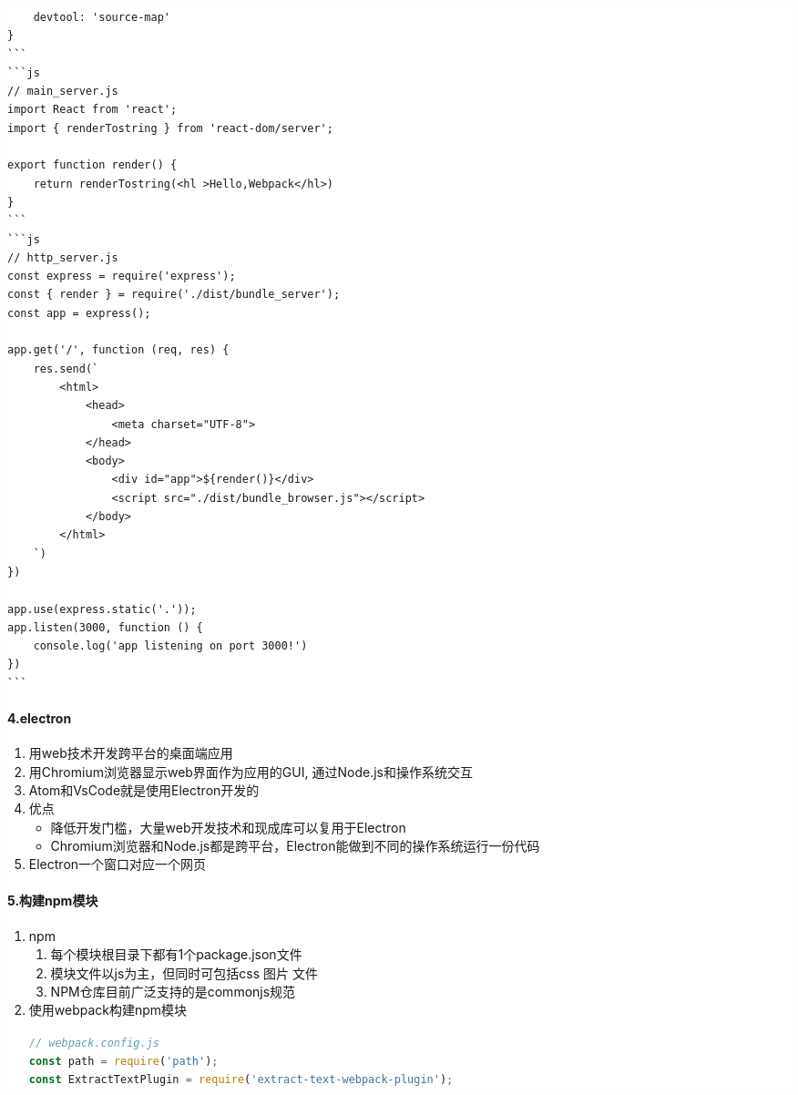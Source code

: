         devtool: 'source-map'
    }
    ```
    ```js
    // main_server.js
    import React from 'react';
    import { renderTostring } from 'react-dom/server';

    export function render() {
        return renderTostring(<hl >Hello,Webpack</hl>)
    }
    ```
    ```js
    // http_server.js
    const express = require('express');
    const { render } = require('./dist/bundle_server');
    const app = express();

    app.get('/', function (req, res) {
        res.send(`
            <html>
                <head>
                    <meta charset="UTF-8">
                </head>
                <body>
                    <div id="app">${render()}</div>
                    <script src="./dist/bundle_browser.js"></script>
                </body>
            </html>
        `)
    })

    app.use(express.static('.'));
    app.listen(3000, function () {
        console.log('app listening on port 3000!')
    })
    ``` 
#### 4.electron
1. 用web技术开发跨平台的桌面端应用
2. 用Chromium浏览器显示web界面作为应用的GUI, 通过Node.js和操作系统交互
3. Atom和VsCode就是使用Electron开发的
4. 优点
    * 降低开发门槛，大量web开发技术和现成库可以复用于Electron
    * Chromium浏览器和Node.js都是跨平台，Electron能做到不同的操作系统运行一份代码
5. Electron一个窗口对应一个网页

#### 5.构建npm模块
1. npm
    1. 每个模块根目录下都有1个package.json文件
    2. 模块文件以js为主，但同时可包括css 图片 文件
    3. NPM仓库目前广泛支持的是commonjs规范
2. 使用webpack构建npm模块
    ```js
    // webpack.config.js
    const path = require('path');
    const ExtractTextPlugin = require('extract-text-webpack-plugin');
